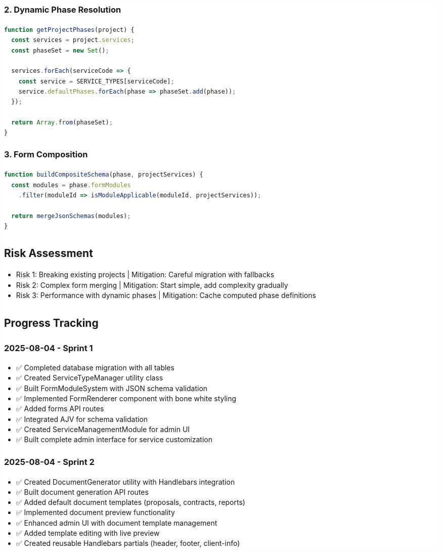 ### 2. Dynamic Phase Resolution
```javascript
function getProjectPhases(project) {
  const services = project.services;
  const phaseSet = new Set();
  
  services.forEach(serviceCode => {
    const service = SERVICE_TYPES[serviceCode];
    service.defaultPhases.forEach(phase => phaseSet.add(phase));
  });
  
  return Array.from(phaseSet);
}
```

### 3. Form Composition
```javascript
function buildCompositeSchema(phase, projectServices) {
  const modules = phase.formModules
    .filter(moduleId => isModuleApplicable(moduleId, projectServices));
  
  return mergeJsonSchemas(modules);
}
```

## Risk Assessment
- Risk 1: Breaking existing projects | Mitigation: Careful migration with fallbacks
- Risk 2: Complex form merging | Mitigation: Start simple, add complexity gradually
- Risk 3: Performance with dynamic phases | Mitigation: Cache computed phase definitions

## Progress Tracking

### 2025-08-04 - Sprint 1
- ✅ Completed database migration with all tables
- ✅ Created ServiceTypeManager utility class
- ✅ Built FormModuleSystem with JSON schema validation
- ✅ Implemented FormRenderer component with bone white styling
- ✅ Added forms API routes
- ✅ Integrated AJV for schema validation
- ✅ Created ServiceManagementModule for admin UI
- ✅ Built complete admin interface for service customization

### 2025-08-04 - Sprint 2
- ✅ Created DocumentGenerator utility with Handlebars integration
- ✅ Built document generation API routes
- ✅ Added default document templates (proposals, contracts, reports)
- ✅ Implemented document preview functionality
- ✅ Enhanced admin UI with document template management
- ✅ Added template editing with live preview
- ✅ Created reusable Handlebars partials (header, footer, client-info)
